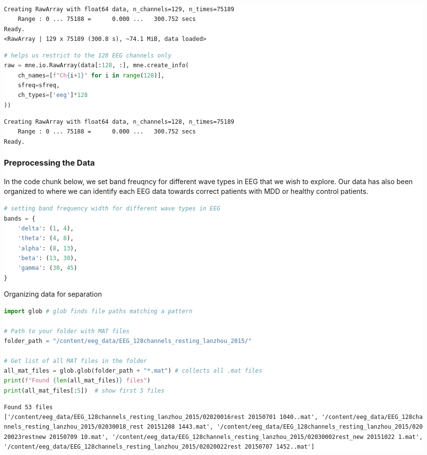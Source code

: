     Creating RawArray with float64 data, n_channels=129, n_times=75189
        Range : 0 ... 75188 =      0.000 ...   300.752 secs
    Ready.
    <RawArray | 129 x 75189 (300.8 s), ~74.1 MiB, data loaded>

``` python
# helps us restrict to the 128 EEG channels only
raw = mne.io.RawArray(data[:128, :], mne.create_info(
    ch_names=[f"Ch{i+1}" for i in range(128)],
    sfreq=sfreq,
    ch_types=['eeg']*128
))
```

    Creating RawArray with float64 data, n_channels=128, n_times=75189
        Range : 0 ... 75188 =      0.000 ...   300.752 secs
    Ready.

### Preprocessing the Data

In the code chunk below, we set band freuqncy for different wave types
in EEG that we wish to explore. Our data has also been organized to
where we can identify each EEG data towards correct patients with MDD or
healthy control patients.

``` python
# setting band frequency width for different wave types in EEG
bands = {
    'delta': (1, 4),
    'theta': (4, 8),
    'alpha': (8, 13),
    'beta': (13, 30),
    'gamma': (30, 45)
}
```

Organizing data for separation

``` python
import glob # glob finds file paths matching a pattern

# Path to your folder with MAT files
folder_path = "/content/eeg_data/EEG_128channels_resting_lanzhou_2015/"

# Get list of all MAT files in the folder
all_mat_files = glob.glob(folder_path + "*.mat") # collects all .mat files
print(f"Found {len(all_mat_files)} files")
print(all_mat_files[:5])  # show first 5 files
```

    Found 53 files
    ['/content/eeg_data/EEG_128channels_resting_lanzhou_2015/02020016rest 20150701 1040..mat', '/content/eeg_data/EEG_128channels_resting_lanzhou_2015/02030018_rest 20151208 1443.mat', '/content/eeg_data/EEG_128channels_resting_lanzhou_2015/02020023restnew 20150709 10.mat', '/content/eeg_data/EEG_128channels_resting_lanzhou_2015/02030002rest_new 20151022 1.mat', '/content/eeg_data/EEG_128channels_resting_lanzhou_2015/02020022rest 20150707 1452..mat']
